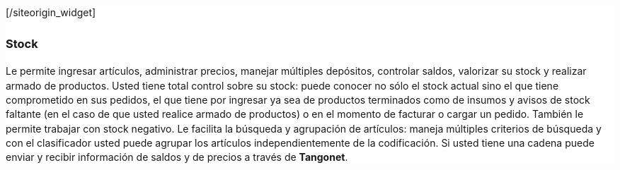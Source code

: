 <input type="hidden" value="{&quot;instance&quot;:{&quot;attachment_id&quot;:7488,&quot;url&quot;:&quot;https:\/\/tayudas.axoft.com\/desarrollo\/wp-content\/uploads\/sites\/16\/2018\/10\/ModStock.png&quot;,&quot;title&quot;:&quot;&quot;,&quot;size&quot;:&quot;full&quot;,&quot;width&quot;:64,&quot;height&quot;:64,&quot;caption&quot;:&quot;&quot;,&quot;alt&quot;:&quot;&quot;,&quot;link_type&quot;:&quot;custom&quot;,&quot;link_url&quot;:&quot;&quot;,&quot;image_classes&quot;:&quot;&quot;,&quot;link_classes&quot;:&quot;&quot;,&quot;link_rel&quot;:&quot;&quot;,&quot;link_target_blank&quot;:false,&quot;image_title&quot;:&quot;&quot;,&quot;id&quot;:&quot;media_image-6630000&quot;,&quot;option_name&quot;:&quot;widget_media_image&quot;},&quot;args&quot;:{&quot;before_widget&quot;:&quot;&lt;div id=\&quot;panel-w5be9990bdb237-0-0-0\&quot; class=\&quot;so-panel widget widget_media_image panel-first-child panel-last-child\&quot; data-index=\&quot;0\&quot; data-style=\&quot;{&amp;quot;id&amp;quot;:&amp;quot;&amp;quot;,&amp;quot;class&amp;quot;:&amp;quot;&amp;quot;,&amp;quot;widget_css&amp;quot;:&amp;quot;&amp;quot;,&amp;quot;mobile_css&amp;quot;:&amp;quot;&amp;quot;,&amp;quot;margin&amp;quot;:&amp;quot;&amp;quot;,&amp;quot;padding&amp;quot;:&amp;quot;&amp;quot;,&amp;quot;mobile_padding&amp;quot;:&amp;quot;&amp;quot;,&amp;quot;background&amp;quot;:&amp;quot;&amp;quot;,&amp;quot;background_image_attachment&amp;quot;:&amp;quot;0&amp;quot;,&amp;quot;background_image_attachment_fallback&amp;quot;:&amp;quot;&amp;quot;,&amp;quot;background_display&amp;quot;:&amp;quot;tile&amp;quot;,&amp;quot;border_color&amp;quot;:&amp;quot;&amp;quot;,&amp;quot;font_color&amp;quot;:&amp;quot;&amp;quot;,&amp;quot;link_color&amp;quot;:&amp;quot;&amp;quot;}\&quot; &gt;&quot;,&quot;after_widget&quot;:&quot;&lt;\/div&gt;&quot;,&quot;before_title&quot;:&quot;&lt;h3 class=\&quot;widget-title\&quot;&gt;&quot;,&quot;after_title&quot;:&quot;&lt;\/h3&gt;&quot;,&quot;widget_id&quot;:&quot;widget-0-0-0&quot;}}" />[/siteorigin_widget]</div></div><div id="pgc-w5be9990bdb237-0-1"  class="panel-grid-cell"  data-weight="0.89442719799983" ><div id="panel-w5be9990bdb237-0-1-0" class="so-panel widget widget_text panel-first-child panel-last-child" data-index="1" data-style="{&quot;id&quot;:&quot;&quot;,&quot;class&quot;:&quot;&quot;,&quot;widget_css&quot;:&quot;&quot;,&quot;mobile_css&quot;:&quot;&quot;,&quot;margin&quot;:&quot;&quot;,&quot;padding&quot;:&quot;&quot;,&quot;mobile_padding&quot;:&quot;&quot;,&quot;background&quot;:&quot;&quot;,&quot;background_image_attachment&quot;:&quot;0&quot;,&quot;background_image_attachment_fallback&quot;:&quot;&quot;,&quot;background_display&quot;:&quot;tile&quot;,&quot;border_color&quot;:&quot;&quot;,&quot;font_color&quot;:&quot;&quot;,&quot;link_color&quot;:&quot;&quot;}" ><h3 class="widget-title">Stock</h3>			<div class="textwidget"><p>Le permite ingresar artículos, administrar precios, manejar múltiples depósitos, controlar saldos, valorizar su stock y realizar armado de productos. Usted tiene total control sobre su stock: puede conocer no sólo el stock actual sino el que tiene comprometido en sus pedidos, el que tiene por ingresar ya sea de productos terminados como de insumos y avisos de stock faltante (en el caso de que usted realice armado de productos) o en el momento de facturar o cargar un pedido. También le permite trabajar con stock negativo. Le facilita la búsqueda y agrupación de artículos: maneja múltiples criterios de búsqueda y con el clasificador usted puede agrupar los artículos independientemente de la codificación. Si usted tiene una cadena puede enviar y recibir información de saldos y de precios a través de <strong>Tangonet</strong>.</p>
</div>